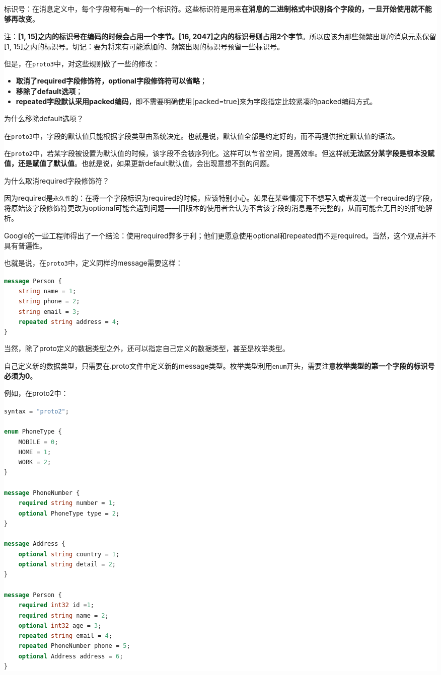 标识号：在消息定义中，每个字段都有`唯一`的一个标识符。这些标识符是用来**在消息的二进制格式中识别各个字段的，一旦开始使用就不能够再改变**。

注：**[1, 15]之内的标识号在编码的时候会占用一个字节。[16, 2047]之内的标识号则占用2个字节**。所以应该为那些频繁出现的消息元素保留 [1, 15]之内的标识号。切记：要为将来有可能添加的、频繁出现的标识号预留一些标识号。

但是，在`proto3`中，对这些规则做了一些的修改：
* **取消了required字段修饰符，optional字段修饰符可以省略**；
* **移除了default选项**；
* **repeated字段默认采用packed编码**，即不需要明确使用[packed=true]来为字段指定比较紧凑的packed编码方式。

为什么移除default选项？

在`proto3`中，字段的默认值只能根据字段类型由系统决定。也就是说，默认值全部是约定好的，而不再提供指定默认值的语法。

在`proto2`中，若某字段被设置为默认值的时候，该字段不会被序列化。这样可以节省空间，提高效率。但这样就**无法区分某字段是根本没赋值，还是赋值了默认值**。也就是说，如果更新default默认值，会出现意想不到的问题。

为什么取消required字段修饰符？

因为required是`永久性`的：在将一个字段标识为required的时候，应该特别小心。如果在某些情况下不想写入或者发送一个required的字段，将原始该字段修饰符更改为optional可能会遇到问题——旧版本的使用者会认为不含该字段的消息是不完整的，从而可能会无目的的拒绝解析。

Google的一些工程师得出了一个结论：使用required弊多于利；他们更愿意使用optional和repeated而不是required。当然，这个观点并不具有普遍性。

也就是说，在`proto3`中，定义同样的message需要这样：
```proto
message Person {
    string name = 1;
    string phone = 2;
    string email = 3;
    repeated string address = 4;
}
```

当然，除了proto定义的数据类型之外，还可以指定自己定义的数据类型，甚至是枚举类型。

自己定义新的数据类型，只需要在.proto文件中定义新的message类型。枚举类型利用`enum`开头，需要注意**枚举类型的第一个字段的标识号必须为0**。

例如，在proto2中：
```proto
syntax = "proto2";

enum PhoneType {
    MOBILE = 0;
    HOME = 1;
    WORK = 2;
}

message PhoneNumber {
    required string number = 1;
    optional PhoneType type = 2;
}

message Address {
    optional string country = 1;
    optional string detail = 2;
}

message Person {
    required int32 id =1;
    required string name = 2;
    optional int32 age = 3;
    repeated string email = 4;
    repeated PhoneNumber phone = 5;
    optional Address address = 6;
}
```
